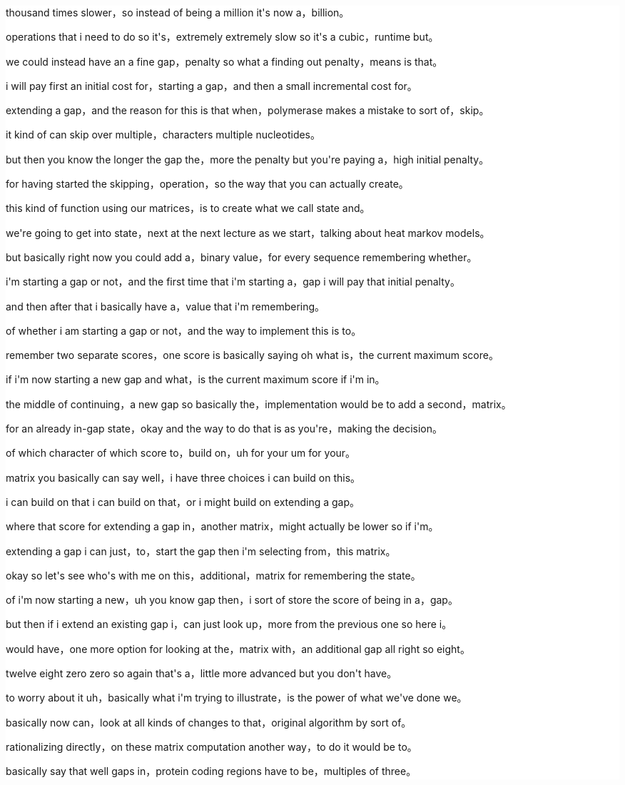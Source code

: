 thousand times slower，so instead of being a million it's now a，billion。

operations that i need to do so it's，extremely extremely slow so it's a cubic，runtime but。

we could instead have an a fine gap，penalty so what a finding out penalty，means is that。

i will pay first an initial cost for，starting a gap，and then a small incremental cost for。

extending a gap，and the reason for this is that when，polymerase makes a mistake to sort of，skip。

it kind of can skip over multiple，characters multiple nucleotides。

but then you know the longer the gap the，more the penalty but you're paying a，high initial penalty。

for having started the skipping，operation，so the way that you can actually create。

this kind of function using our matrices，is to create what we call state and。

we're going to get into state，next at the next lecture as we start，talking about heat markov models。

but basically right now you could add a，binary value，for every sequence remembering whether。

i'm starting a gap or not，and the first time that i'm starting a，gap i will pay that initial penalty。

and then after that i basically have a，value that i'm remembering。

of whether i am starting a gap or not，and the way to implement this is to。

remember two separate scores，one score is basically saying oh what is，the current maximum score。

if i'm now starting a new gap and what，is the current maximum score if i'm in。

the middle of continuing，a new gap so basically the，implementation would be to add a second，matrix。

for an already in-gap state，okay and the way to do that is as you're，making the decision。

of which character of which score to，build on，uh for your um for your。

matrix you basically can say well，i have three choices i can build on this。

i can build on that i can build on that，or i might build on extending a gap。

where that score for extending a gap in，another matrix，might actually be lower so if i'm。

extending a gap i can just，to，start the gap then i'm selecting from，this matrix。

okay so let's see who's with me on this，additional，matrix for remembering the state。

of i'm now starting a new，uh you know gap then，i sort of store the score of being in a，gap。

but then if i extend an existing gap i，can just look up，more from the previous one so here i。

would have，one more option for looking at the，matrix with，an additional gap all right so eight。

twelve eight zero zero so again that's a，little more advanced but you don't have。

to worry about it uh，basically what i'm trying to illustrate，is the power of what we've done we。

basically now can，look at all kinds of changes to that，original algorithm by sort of。

rationalizing directly，on these matrix computation another way，to do it would be to。

basically say that well gaps in，protein coding regions have to be，multiples of three。
